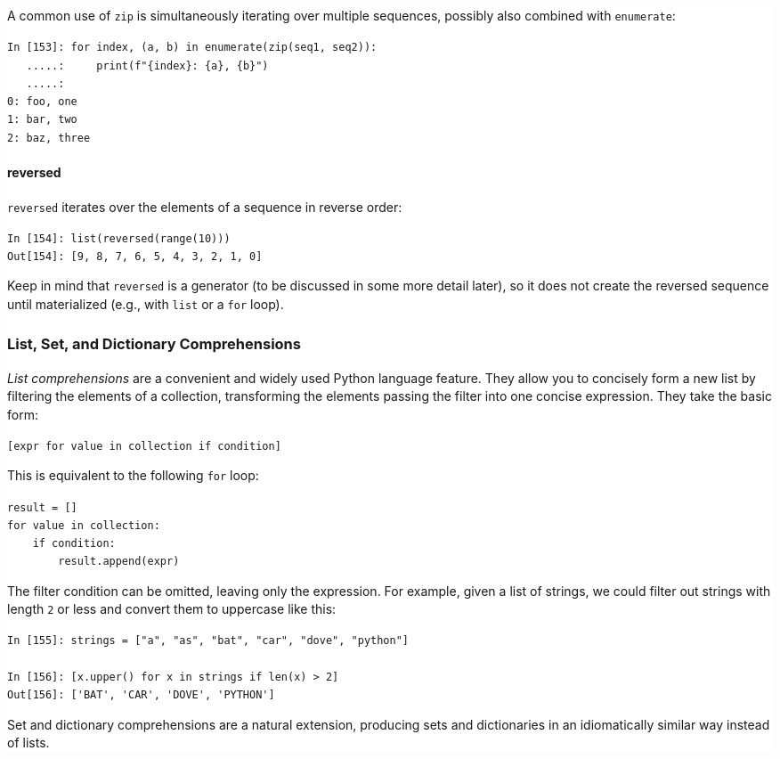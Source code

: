 A common use of `zip` is simultaneously iterating over multiple sequences, possibly also combined with `enumerate`:

```
In [153]: for index, (a, b) in enumerate(zip(seq1, seq2)):
   .....:     print(f"{index}: {a}, {b}")
   .....:
0: foo, one
1: bar, two
2: baz, three
```

#### reversed[](https://wesmckinney.com/book/python-builtin#seq_reversed)

`reversed` iterates over the elements of a sequence in reverse order:

```
In [154]: list(reversed(range(10)))
Out[154]: [9, 8, 7, 6, 5, 4, 3, 2, 1, 0]
```

Keep in mind that `reversed` is a generator (to be discussed in some more detail later), so it does not create the reversed sequence until materialized (e.g., with `list` or a `for` loop).

### List, Set, and Dictionary Comprehensions[](https://wesmckinney.com/book/python-builtin#comprehensions)

_List comprehensions_ are a convenient and widely used Python language feature. They allow you to concisely form a new list by filtering the elements of a collection, transforming the elements passing the filter into one concise expression. They take the basic form:

```
[expr for value in collection if condition]
```

This is equivalent to the following `for` loop:

```
result = []
for value in collection:
    if condition:
        result.append(expr)
```

The filter condition can be omitted, leaving only the expression. For example, given a list of strings, we could filter out strings with length `2` or less and convert them to uppercase like this:

```
In [155]: strings = ["a", "as", "bat", "car", "dove", "python"]

In [156]: [x.upper() for x in strings if len(x) > 2]
Out[156]: ['BAT', 'CAR', 'DOVE', 'PYTHON']
```

Set and dictionary comprehensions are a natural extension, producing sets and dictionaries in an idiomatically similar way instead of lists.

